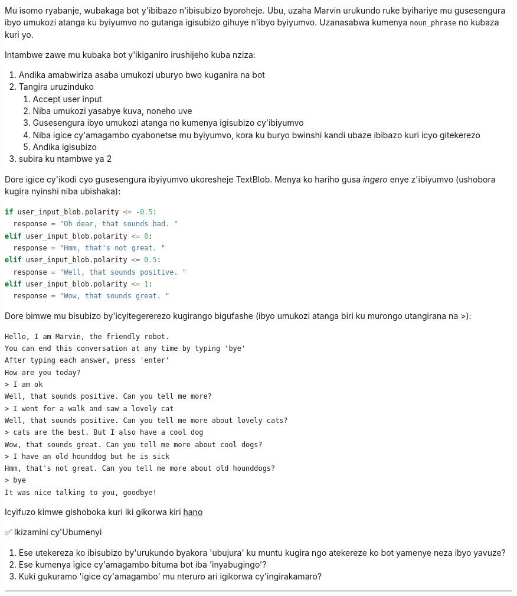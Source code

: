 Mu isomo ryabanje, wubakaga bot y'ibibazo n'ibisubizo byoroheje. Ubu, uzaha Marvin urukundo ruke byihariye mu gusesengura ibyo umukozi atanga ku byiyumvo no gutanga igisubizo gihuye n'ibyo byiyumvo. Uzanasabwa kumenya `noun_phrase` no kubaza kuri yo.

Intambwe zawe mu kubaka bot y'ikiganiro irushijeho kuba nziza:

1. Andika amabwiriza asaba umukozi uburyo bwo kuganira na bot
2. Tangira uruzinduko 
   1. Accept user input
   2. Niba umukozi yasabye kuva, noneho uve
   3. Gusesengura ibyo umukozi atanga no kumenya igisubizo cy'ibiyumvo
   4. Niba igice cy'amagambo cyabonetse mu byiyumvo, kora ku buryo bwinshi kandi ubaze ibibazo kuri icyo gitekerezo
   5. Andika igisubizo
3. subira ku ntambwe ya 2

Dore igice cy'ikodi cyo gusesengura ibyiyumvo ukoresheje TextBlob. Menya ko hariho gusa *ingero* enye z'ibiyumvo (ushobora kugira nyinshi niba ubishaka):

```python
if user_input_blob.polarity <= -0.5:
  response = "Oh dear, that sounds bad. "
elif user_input_blob.polarity <= 0:
  response = "Hmm, that's not great. "
elif user_input_blob.polarity <= 0.5:
  response = "Well, that sounds positive. "
elif user_input_blob.polarity <= 1:
  response = "Wow, that sounds great. "
```

Dore bimwe mu bisubizo by'icyitegererezo kugirango bigufashe (ibyo umukozi atanga biri ku murongo utangirana na >):

```output
Hello, I am Marvin, the friendly robot.
You can end this conversation at any time by typing 'bye'
After typing each answer, press 'enter'
How are you today?
> I am ok
Well, that sounds positive. Can you tell me more?
> I went for a walk and saw a lovely cat
Well, that sounds positive. Can you tell me more about lovely cats?
> cats are the best. But I also have a cool dog
Wow, that sounds great. Can you tell me more about cool dogs?
> I have an old hounddog but he is sick
Hmm, that's not great. Can you tell me more about old hounddogs?
> bye
It was nice talking to you, goodbye!
```

Icyifuzo kimwe gishoboka kuri iki gikorwa kiri [hano](https://github.com/microsoft/ML-For-Beginners/blob/main/6-NLP/2-Tasks/solution/bot.py)

✅ Ikizamini cy'Ubumenyi

1. Ese utekereza ko ibisubizo by'urukundo byakora 'ubujura' ku muntu kugira ngo atekereze ko bot yamenye neza ibyo yavuze?
2. Ese kumenya igice cy'amagambo bituma bot iba 'inyabugingo'?
3. Kuki gukuramo 'igice cy'amagambo' mu nteruro ari igikorwa cy'ingirakamaro?

---